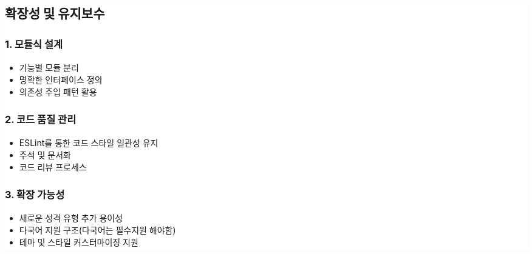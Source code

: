 ## 확장성 및 유지보수

### 1. 모듈식 설계
- 기능별 모듈 분리
- 명확한 인터페이스 정의
- 의존성 주입 패턴 활용

### 2. 코드 품질 관리
- ESLint를 통한 코드 스타일 일관성 유지
- 주석 및 문서화
- 코드 리뷰 프로세스

### 3. 확장 가능성
- 새로운 성격 유형 추가 용이성
- 다국어 지원 구조(다국어는 필수지원 해야함)
- 테마 및 스타일 커스터마이징 지원